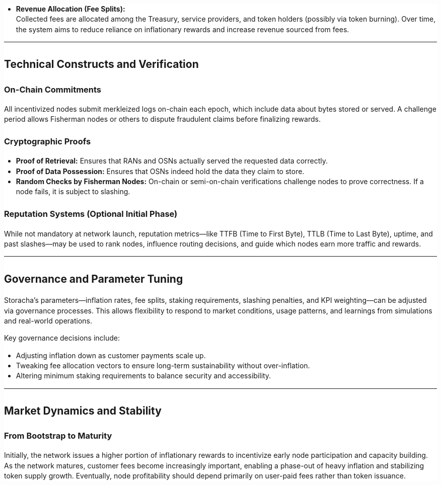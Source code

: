 - **Revenue Allocation (Fee Splits):**  
  Collected fees are allocated among the Treasury, service providers, and token holders (possibly via token burning). Over time, the system aims to reduce reliance on inflationary rewards and increase revenue sourced from fees.

---

## Technical Constructs and Verification

### On-Chain Commitments

All incentivized nodes submit merkleized logs on-chain each epoch, which include data about bytes stored or served. A challenge period allows Fisherman nodes or others to dispute fraudulent claims before finalizing rewards.

### Cryptographic Proofs

- **Proof of Retrieval:** Ensures that RANs and OSNs actually served the requested data correctly.
- **Proof of Data Possession:** Ensures that OSNs indeed hold the data they claim to store.
- **Random Checks by Fisherman Nodes:** On-chain or semi-on-chain verifications challenge nodes to prove correctness. If a node fails, it is subject to slashing.

### Reputation Systems (Optional Initial Phase)

While not mandatory at network launch, reputation metrics—like TTFB (Time to First Byte), TTLB (Time to Last Byte), uptime, and past slashes—may be used to rank nodes, influence routing decisions, and guide which nodes earn more traffic and rewards.

---

## Governance and Parameter Tuning

Storacha’s parameters—inflation rates, fee splits, staking requirements, slashing penalties, and KPI weighting—can be adjusted via governance processes. This allows flexibility to respond to market conditions, usage patterns, and learnings from simulations and real-world operations.

Key governance decisions include:

- Adjusting inflation down as customer payments scale up.
- Tweaking fee allocation vectors to ensure long-term sustainability without over-inflation.
- Altering minimum staking requirements to balance security and accessibility.

---

## Market Dynamics and Stability

### From Bootstrap to Maturity

Initially, the network issues a higher portion of inflationary rewards to incentivize early node participation and capacity building. As the network matures, customer fees become increasingly important, enabling a phase-out of heavy inflation and stabilizing token supply growth. Eventually, node profitability should depend primarily on user-paid fees rather than token issuance.
